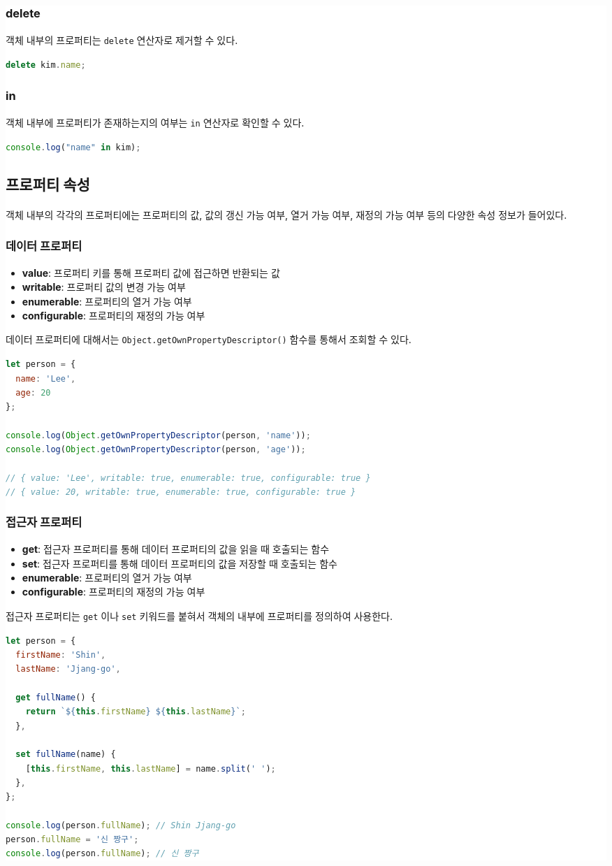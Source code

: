 ### delete
객체 내부의 프로퍼티는 `delete` 연산자로 제거할 수 있다.
```js
delete kim.name;
```

### in
객체 내부에 프로퍼티가 존재하는지의 여부는 `in` 연산자로 확인할 수 있다.
```js
console.log("name" in kim);
```

## 프로퍼티 속성
객체 내부의 각각의 프로퍼티에는 프로퍼티의 값, 값의 갱신 가능 여부, 열거 가능 여부, 재정의 가능 여부 등의 다양한 속성 정보가 들어있다.  

### 데이터 프로퍼티
- **value**: 프로퍼티 키를 통해 프로퍼티 값에 접근하면 반환되는 값  
- **writable**: 프로퍼티 값의 변경 가능 여부  
- **enumerable**: 프로퍼티의 열거 가능 여부  
- **configurable**: 프로퍼티의 재정의 가능 여부  

데이터 프로퍼티에 대해서는 `Object.getOwnPropertyDescriptor()` 함수를 통해서 조회할 수 있다.  
```js
let person = {
  name: 'Lee',
  age: 20
};

console.log(Object.getOwnPropertyDescriptor(person, 'name'));
console.log(Object.getOwnPropertyDescriptor(person, 'age'));

// { value: 'Lee', writable: true, enumerable: true, configurable: true }
// { value: 20, writable: true, enumerable: true, configurable: true }
```

### 접근자 프로퍼티
- **get**: 접근자 프로퍼티를 통해 데이터 프로퍼티의 값을 읽을 때 호출되는 함수  
- **set**: 접근자 프로퍼티를 통해 데이터 프로퍼티의 값을 저장할 때 호출되는 함수  
- **enumerable**: 프로퍼티의 열거 가능 여부  
- **configurable**: 프로퍼티의 재정의 가능 여부  

접근자 프로퍼티는 `get` 이나 `set` 키워드를 붙혀서 객체의 내부에 프로퍼티를 정의하여 사용한다.

```js
let person = {
  firstName: 'Shin',
  lastName: 'Jjang-go',

  get fullName() {
    return `${this.firstName} ${this.lastName}`;
  },

  set fullName(name) {
    [this.firstName, this.lastName] = name.split(' ');
  },
};

console.log(person.fullName); // Shin Jjang-go
person.fullName = '신 짱구';
console.log(person.fullName); // 신 짱구
```
